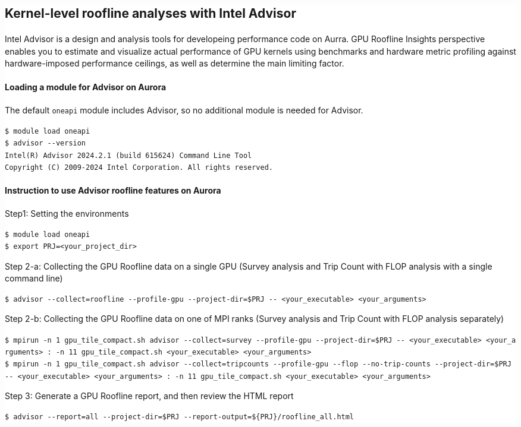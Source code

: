 
## Kernel-level roofline analyses with Intel Advisor

Intel Advisor is a design and analysis tools for developeing performance code on Aurra. GPU Roofline Insights perspective enables you to estimate and visualize actual performance of GPU kernels using benchmarks and hardware metric profiling against hardware-imposed performance ceilings, as well as determine the main limiting factor.

#### Loading a module for Advisor on Aurora
The default `oneapi` module includes Advisor, so no additional module is needed for Advisor.
```
$ module load oneapi 
$ advisor --version
Intel(R) Advisor 2024.2.1 (build 615624) Command Line Tool
Copyright (C) 2009-2024 Intel Corporation. All rights reserved.
```

#### Instruction to use Advisor roofline features on Aurora

Step1: Setting the environments

```
$ module load oneapi
$ export PRJ=<your_project_dir>
```

Step 2-a: Collecting the GPU Roofline data on a single GPU (Survey analysis and Trip Count with FLOP analysis with a single command line)

```
$ advisor --collect=roofline --profile-gpu --project-dir=$PRJ -- <your_executable> <your_arguments>
```

Step 2-b: Collecting the GPU Roofline data on one of MPI ranks (Survey analysis and Trip Count with FLOP analysis separately)

```
$ mpirun -n 1 gpu_tile_compact.sh advisor --collect=survey --profile-gpu --project-dir=$PRJ -- <your_executable> <your_arguments> : -n 11 gpu_tile_compact.sh <your_executable> <your_arguments>
$ mpirun -n 1 gpu_tile_compact.sh advisor --collect=tripcounts --profile-gpu --flop --no-trip-counts --project-dir=$PRJ -- <your_executable> <your_arguments> : -n 11 gpu_tile_compact.sh <your_executable> <your_arguments>
```

Step 3: Generate a GPU Roofline report, and then review the HTML report

```
$ advisor --report=all --project-dir=$PRJ --report-output=${PRJ}/roofline_all.html
```